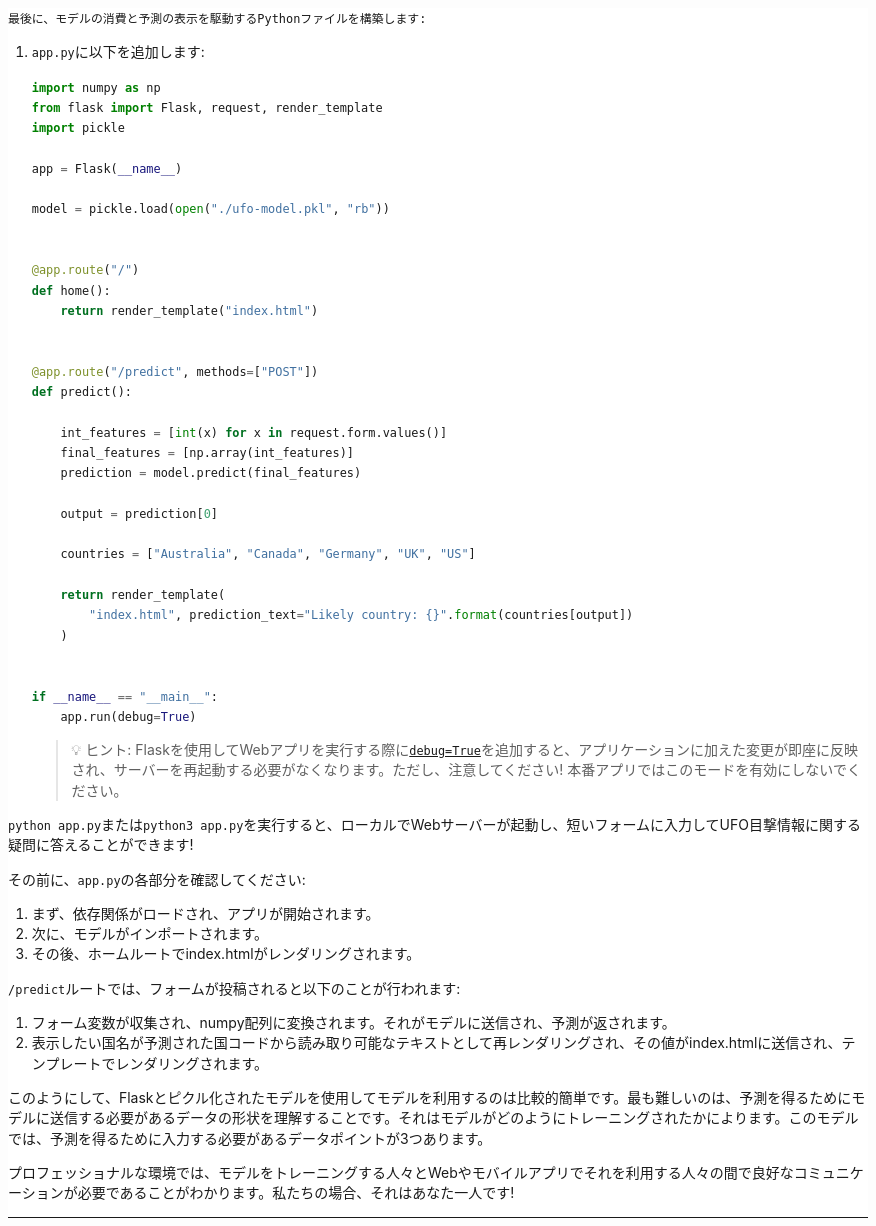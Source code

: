     最後に、モデルの消費と予測の表示を駆動するPythonファイルを構築します:

1. `app.py`に以下を追加します:

    ```python
    import numpy as np
    from flask import Flask, request, render_template
    import pickle
    
    app = Flask(__name__)
    
    model = pickle.load(open("./ufo-model.pkl", "rb"))
    
    
    @app.route("/")
    def home():
        return render_template("index.html")
    
    
    @app.route("/predict", methods=["POST"])
    def predict():
    
        int_features = [int(x) for x in request.form.values()]
        final_features = [np.array(int_features)]
        prediction = model.predict(final_features)
    
        output = prediction[0]
    
        countries = ["Australia", "Canada", "Germany", "UK", "US"]
    
        return render_template(
            "index.html", prediction_text="Likely country: {}".format(countries[output])
        )
    
    
    if __name__ == "__main__":
        app.run(debug=True)
    ```

    > 💡 ヒント: Flaskを使用してWebアプリを実行する際に[`debug=True`](https://www.askpython.com/python-modules/flask/flask-debug-mode)を追加すると、アプリケーションに加えた変更が即座に反映され、サーバーを再起動する必要がなくなります。ただし、注意してください! 本番アプリではこのモードを有効にしないでください。

`python app.py`または`python3 app.py`を実行すると、ローカルでWebサーバーが起動し、短いフォームに入力してUFO目撃情報に関する疑問に答えることができます!

その前に、`app.py`の各部分を確認してください:

1. まず、依存関係がロードされ、アプリが開始されます。
1. 次に、モデルがインポートされます。
1. その後、ホームルートでindex.htmlがレンダリングされます。

`/predict`ルートでは、フォームが投稿されると以下のことが行われます:

1. フォーム変数が収集され、numpy配列に変換されます。それがモデルに送信され、予測が返されます。
2. 表示したい国名が予測された国コードから読み取り可能なテキストとして再レンダリングされ、その値がindex.htmlに送信され、テンプレートでレンダリングされます。

このようにして、Flaskとピクル化されたモデルを使用してモデルを利用するのは比較的簡単です。最も難しいのは、予測を得るためにモデルに送信する必要があるデータの形状を理解することです。それはモデルがどのようにトレーニングされたかによります。このモデルでは、予測を得るために入力する必要があるデータポイントが3つあります。

プロフェッショナルな環境では、モデルをトレーニングする人々とWebやモバイルアプリでそれを利用する人々の間で良好なコミュニケーションが必要であることがわかります。私たちの場合、それはあなた一人です!

---